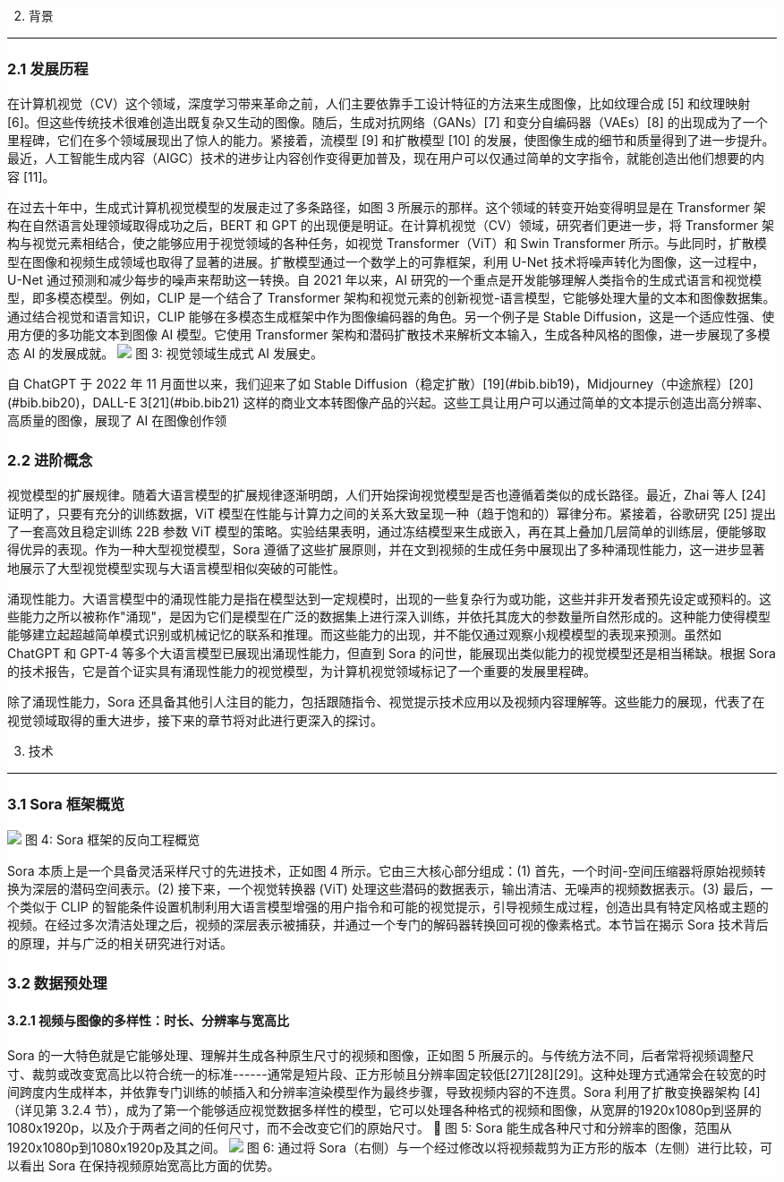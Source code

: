 2. 背景
-----

### 2.1 发展历程

在计算机视觉（CV）这个领域，深度学习带来革命之前，人们主要依靠手工设计特征的方法来生成图像，比如纹理合成 \[5\] 和纹理映射 \[6\]。但这些传统技术很难创造出既复杂又生动的图像。随后，生成对抗网络（GANs）\[7\] 和变分自编码器（VAEs）\[8\] 的出现成为了一个里程碑，它们在多个领域展现出了惊人的能力。紧接着，流模型 \[9\] 和扩散模型 \[10\] 的发展，使图像生成的细节和质量得到了进一步提升。最近，人工智能生成内容（AIGC）技术的进步让内容创作变得更加普及，现在用户可以仅通过简单的文字指令，就能创造出他们想要的内容 \[11\]。

在过去十年中，生成式计算机视觉模型的发展走过了多条路径，如图 3 所展示的那样。这个领域的转变开始变得明显是在 Transformer 架构在自然语言处理领域取得成功之后，BERT 和 GPT 的出现便是明证。在计算机视觉（CV）领域，研究者们更进一步，将 Transformer 架构与视觉元素相结合，使之能够应用于视觉领域的各种任务，如视觉 Transformer（ViT）和 Swin Transformer 所示。与此同时，扩散模型在图像和视频生成领域也取得了显著的进展。扩散模型通过一个数学上的可靠框架，利用 U-Net 技术将噪声转化为图像，这一过程中，U-Net 通过预测和减少每步的噪声来帮助这一转换。自 2021 年以来，AI 研究的一个重点是开发能够理解人类指令的生成式语言和视觉模型，即多模态模型。例如，CLIP 是一个结合了 Transformer 架构和视觉元素的创新视觉-语言模型，它能够处理大量的文本和图像数据集。通过结合视觉和语言知识，CLIP 能够在多模态生成框架中作为图像编码器的角色。另一个例子是 Stable Diffusion，这是一个适应性强、使用方便的多功能文本到图像 AI 模型。它使用 Transformer 架构和潜码扩散技术来解析文本输入，生成各种风格的图像，进一步展现了多模态 AI 的发展成就。
![](https://image.cubox.pro/cardImg/2024030418123260978/24763.jpg?imageMogr2/quality/90/ignore-error/1) 图 3: 视觉领域生成式 AI 发展史。

自 ChatGPT 于 2022 年 11 月面世以来，我们迎来了如 Stable Diffusion（稳定扩散）\[19\](#bib.bib19)，Midjourney（中途旅程）\[20\](#bib.bib20)，DALL-E 3\[21\](#bib.bib21) 这样的商业文本转图像产品的兴起。这些工具让用户可以通过简单的文本提示创造出高分辨率、高质量的图像，展现了 AI 在图像创作领

### 2.2 进阶概念

视觉模型的扩展规律。随着大语言模型的扩展规律逐渐明朗，人们开始探询视觉模型是否也遵循着类似的成长路径。最近，Zhai 等人 \[24\] 证明了，只要有充分的训练数据，ViT 模型在性能与计算力之间的关系大致呈现一种（趋于饱和的）幂律分布。紧接着，谷歌研究 \[25\] 提出了一套高效且稳定训练 22B 参数 ViT 模型的策略。实验结果表明，通过冻结模型来生成嵌入，再在其上叠加几层简单的训练层，便能够取得优异的表现。作为一种大型视觉模型，Sora 遵循了这些扩展原则，并在文到视频的生成任务中展现出了多种涌现性能力，这一进步显著地展示了大型视觉模型实现与大语言模型相似突破的可能性。

涌现性能力。大语言模型中的涌现性能力是指在模型达到一定规模时，出现的一些复杂行为或功能，这些并非开发者预先设定或预料的。这些能力之所以被称作"涌现"，是因为它们是模型在广泛的数据集上进行深入训练，并依托其庞大的参数量所自然形成的。这种能力使得模型能够建立起超越简单模式识别或机械记忆的联系和推理。而这些能力的出现，并不能仅通过观察小规模模型的表现来预测。虽然如 ChatGPT 和 GPT-4 等多个大语言模型已展现出涌现性能力，但直到 Sora 的问世，能展现出类似能力的视觉模型还是相当稀缺。根据 Sora 的技术报告，它是首个证实具有涌现性能力的视觉模型，为计算机视觉领域标记了一个重要的发展里程碑。

除了涌现性能力，Sora 还具备其他引人注目的能力，包括跟随指令、视觉提示技术应用以及视频内容理解等。这些能力的展现，代表了在视觉领域取得的重大进步，接下来的章节将对此进行更深入的探讨。

3. 技术
-----

### 3.1 Sora 框架概览

![](https://image.cubox.pro/cardImg/2024030418123593378/47766.jpg?imageMogr2/quality/90/ignore-error/1) 图 4: Sora 框架的反向工程概览

Sora 本质上是一个具备灵活采样尺寸的先进技术，正如图 4 所示。它由三大核心部分组成：(1) 首先，一个时间-空间压缩器将原始视频转换为深层的潜码空间表示。(2) 接下来，一个视觉转换器 (ViT) 处理这些潜码的数据表示，输出清洁、无噪声的视频数据表示。(3) 最后，一个类似于 CLIP 的智能条件设置机制利用大语言模型增强的用户指令和可能的视觉提示，引导视频生成过程，创造出具有特定风格或主题的视频。在经过多次清洁处理之后，视频的深层表示被捕获，并通过一个专门的解码器转换回可视的像素格式。本节旨在揭示 Sora 技术背后的原理，并与广泛的相关研究进行对话。

### 3.2 数据预处理

#### 3.2.1 视频与图像的多样性：时长、分辨率与宽高比

Sora 的一大特色就是它能够处理、理解并生成各种原生尺寸的视频和图像，正如图 5 所展示的。与传统方法不同，后者常将视频调整尺寸、裁剪或改变宽高比以符合统一的标准------通常是短片段、正方形帧且分辨率固定较低\[27\]\[28\]\[29\]。这种处理方式通常会在较宽的时间跨度内生成样本，并依靠专门训练的帧插入和分辨率渲染模型作为最终步骤，导致视频内容的不连贯。Sora 利用了扩散变换器架构 \[4\]（详见第 3.2.4 节），成为了第一个能够适应视觉数据多样性的模型，它可以处理各种格式的视频和图像，从宽屏的1920x1080p到竖屏的1080x1920p，以及介于两者之间的任何尺寸，而不会改变它们的原始尺寸。
:turtle: 图 5: Sora 能生成各种尺寸和分辨率的图像，范围从1920x1080p到1080x1920p及其之间。 ![](https://arxiv.org/html/2402.17177v1/extracted/5432776/fig_hanchi/cropped_training.png) 图 6: 通过将 Sora（右侧）与一个经过修改以将视频裁剪为正方形的版本（左侧）进行比较，可以看出 Sora 在保持视频原始宽高比方面的优势。
